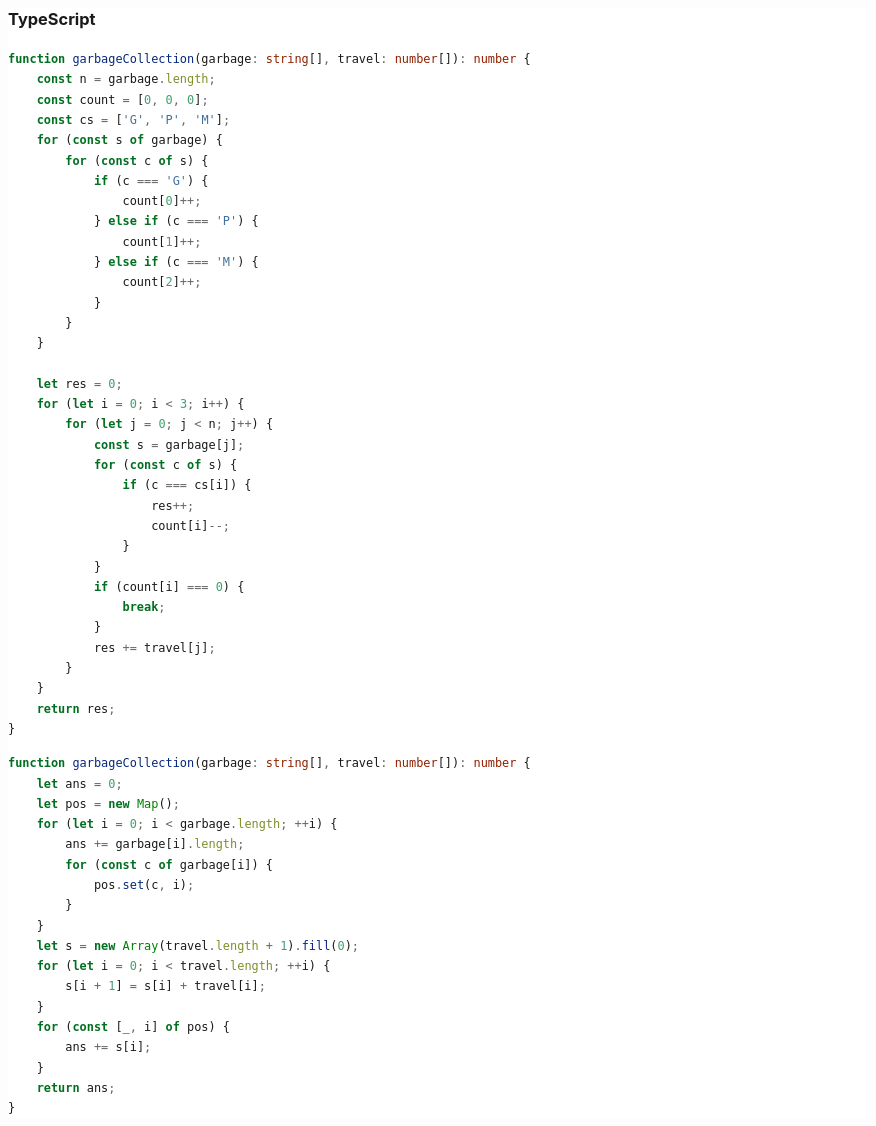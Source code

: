 ### **TypeScript**

```ts
function garbageCollection(garbage: string[], travel: number[]): number {
    const n = garbage.length;
    const count = [0, 0, 0];
    const cs = ['G', 'P', 'M'];
    for (const s of garbage) {
        for (const c of s) {
            if (c === 'G') {
                count[0]++;
            } else if (c === 'P') {
                count[1]++;
            } else if (c === 'M') {
                count[2]++;
            }
        }
    }

    let res = 0;
    for (let i = 0; i < 3; i++) {
        for (let j = 0; j < n; j++) {
            const s = garbage[j];
            for (const c of s) {
                if (c === cs[i]) {
                    res++;
                    count[i]--;
                }
            }
            if (count[i] === 0) {
                break;
            }
            res += travel[j];
        }
    }
    return res;
}
```

```ts
function garbageCollection(garbage: string[], travel: number[]): number {
    let ans = 0;
    let pos = new Map();
    for (let i = 0; i < garbage.length; ++i) {
        ans += garbage[i].length;
        for (const c of garbage[i]) {
            pos.set(c, i);
        }
    }
    let s = new Array(travel.length + 1).fill(0);
    for (let i = 0; i < travel.length; ++i) {
        s[i + 1] = s[i] + travel[i];
    }
    for (const [_, i] of pos) {
        ans += s[i];
    }
    return ans;
}
```
